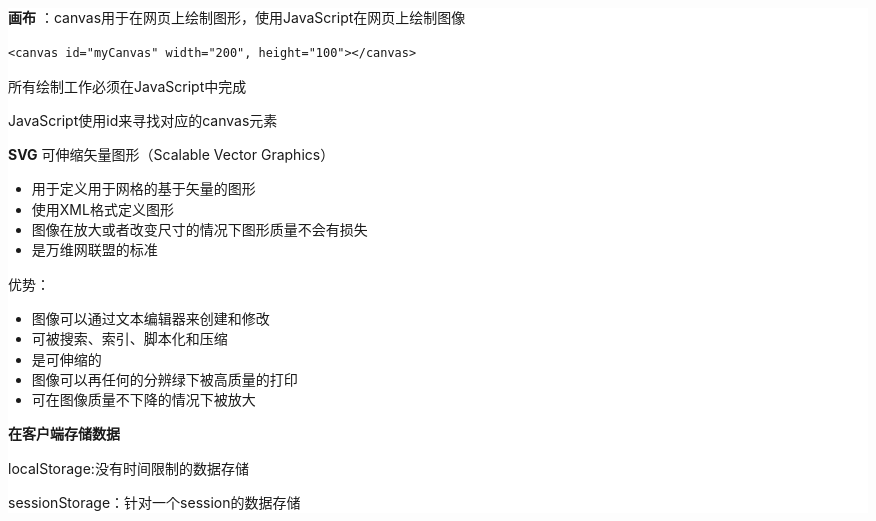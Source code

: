 

**画布** ：canvas用于在网页上绘制图形，使用JavaScript在网页上绘制图像

`<canvas id="myCanvas" width="200", height="100"></canvas>`

所有绘制工作必须在JavaScript中完成

JavaScript使用id来寻找对应的canvas元素



**SVG** 可伸缩矢量图形（Scalable Vector Graphics）

- 用于定义用于网格的基于矢量的图形
- 使用XML格式定义图形
- 图像在放大或者改变尺寸的情况下图形质量不会有损失
- 是万维网联盟的标准

优势：

- 图像可以通过文本编辑器来创建和修改
- 可被搜索、索引、脚本化和压缩
- 是可伸缩的
- 图像可以再任何的分辨绿下被高质量的打印
- 可在图像质量不下降的情况下被放大



**在客户端存储数据**

localStorage:没有时间限制的数据存储

sessionStorage：针对一个session的数据存储

















 







